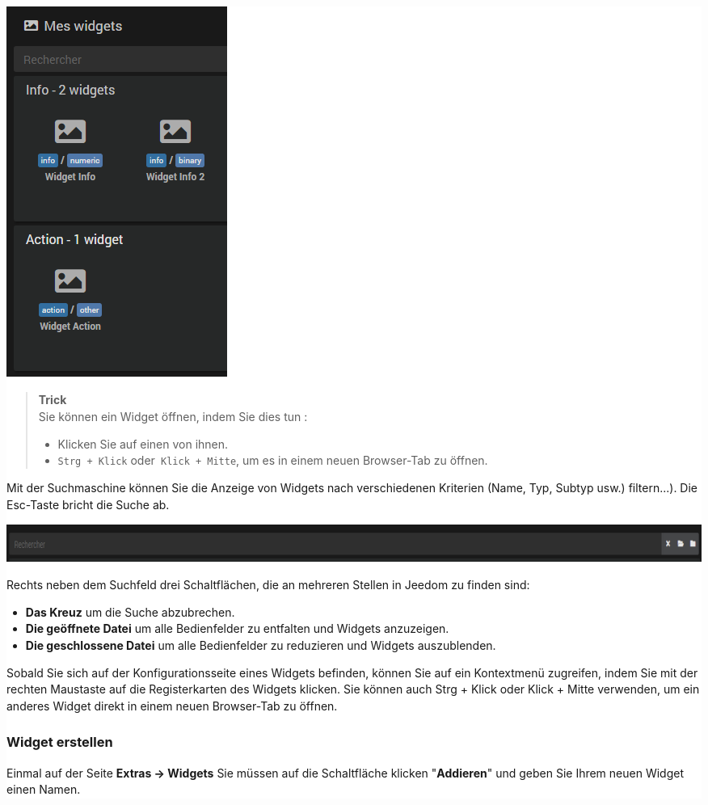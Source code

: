 ![Mes Widgets](./images/widgets1.png)

> **Trick**      
> Sie können ein Widget öffnen, indem Sie dies tun :
> - Klicken Sie auf einen von ihnen.
> - `Strg + Klick` oder` Klick + Mitte`, um es in einem neuen Browser-Tab zu öffnen.

Mit der Suchmaschine können Sie die Anzeige von Widgets nach verschiedenen Kriterien (Name, Typ, Subtyp usw.) filtern...). Die Esc-Taste bricht die Suche ab.

![Recherche Widgets](./images/widgets2.png)

Rechts neben dem Suchfeld drei Schaltflächen, die an mehreren Stellen in Jeedom zu finden sind:

- **Das Kreuz** um die Suche abzubrechen.
- **Die geöffnete Datei** um alle Bedienfelder zu entfalten und Widgets anzuzeigen.
- **Die geschlossene Datei** um alle Bedienfelder zu reduzieren und Widgets auszublenden.

Sobald Sie sich auf der Konfigurationsseite eines Widgets befinden, können Sie auf ein Kontextmenü zugreifen, indem Sie mit der rechten Maustaste auf die Registerkarten des Widgets klicken. Sie können auch Strg + Klick oder Klick + Mitte verwenden, um ein anderes Widget direkt in einem neuen Browser-Tab zu öffnen.

### Widget erstellen

Einmal auf der Seite **Extras → Widgets** Sie müssen auf die Schaltfläche klicken "**Addieren**" und geben Sie Ihrem neuen Widget einen Namen.
